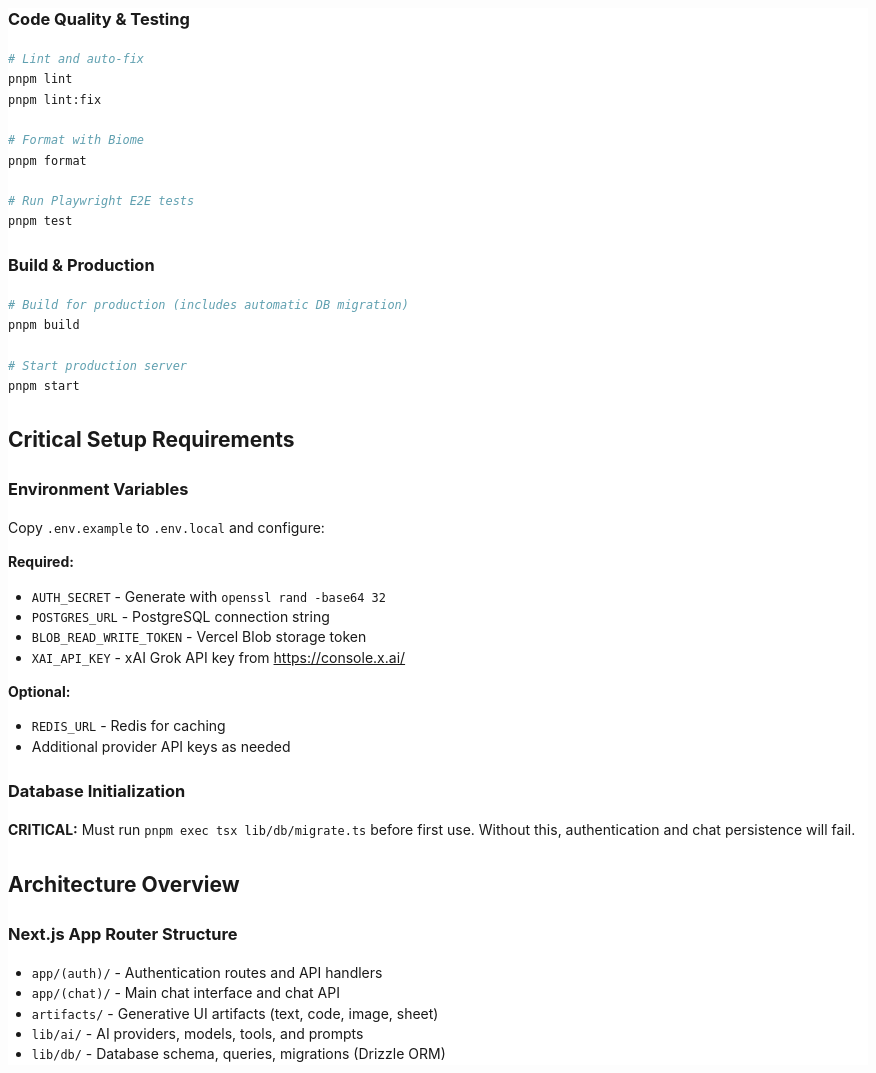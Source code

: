 ### Code Quality & Testing
```bash
# Lint and auto-fix
pnpm lint
pnpm lint:fix

# Format with Biome
pnpm format

# Run Playwright E2E tests
pnpm test
```

### Build & Production
```bash
# Build for production (includes automatic DB migration)
pnpm build

# Start production server
pnpm start
```

## Critical Setup Requirements

### Environment Variables
Copy `.env.example` to `.env.local` and configure:

**Required:**
- `AUTH_SECRET` - Generate with `openssl rand -base64 32`
- `POSTGRES_URL` - PostgreSQL connection string  
- `BLOB_READ_WRITE_TOKEN` - Vercel Blob storage token
- `XAI_API_KEY` - xAI Grok API key from https://console.x.ai/

**Optional:**
- `REDIS_URL` - Redis for caching
- Additional provider API keys as needed

### Database Initialization
**CRITICAL:** Must run `pnpm exec tsx lib/db/migrate.ts` before first use.
Without this, authentication and chat persistence will fail.

## Architecture Overview

### Next.js App Router Structure
- `app/(auth)/` - Authentication routes and API handlers
- `app/(chat)/` - Main chat interface and chat API
- `artifacts/` - Generative UI artifacts (text, code, image, sheet)
- `lib/ai/` - AI providers, models, tools, and prompts
- `lib/db/` - Database schema, queries, migrations (Drizzle ORM)
